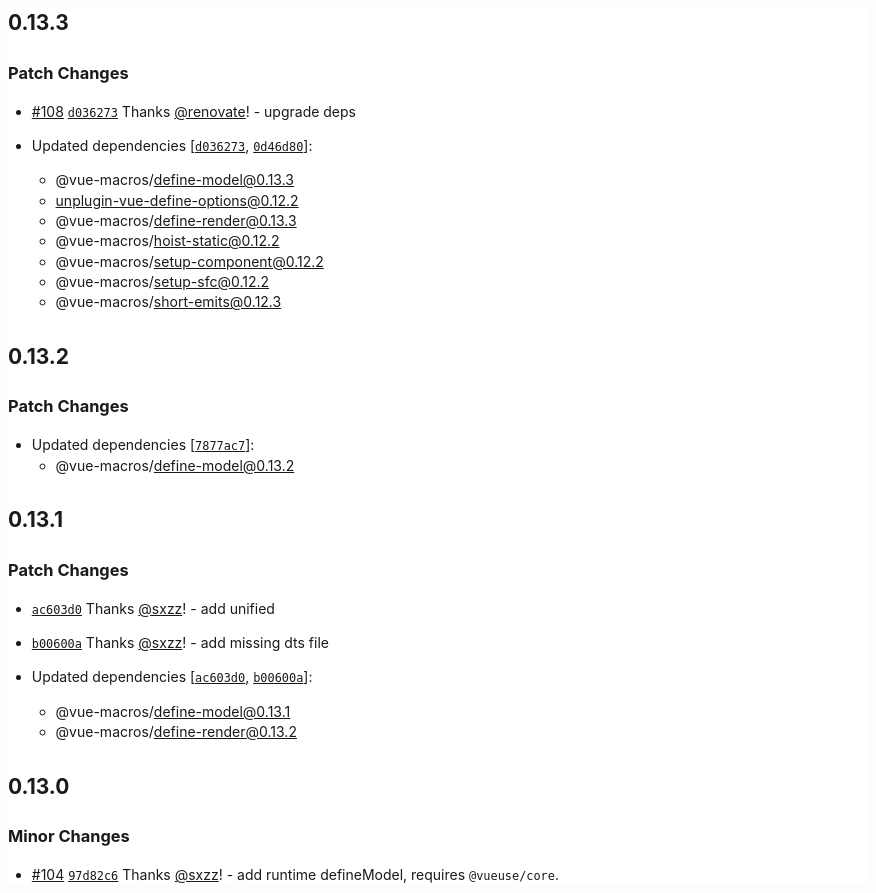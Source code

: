 ## 0.13.3

### Patch Changes

- [#108](https://github.com/vue-macros/vue-macros/pull/108) [`d036273`](https://github.com/vue-macros/vue-macros/commit/d036273e88368d6b6ef33a31b7bc13f2c0c0f005) Thanks [@renovate](https://github.com/apps/renovate)! - upgrade deps

- Updated dependencies [[`d036273`](https://github.com/vue-macros/vue-macros/commit/d036273e88368d6b6ef33a31b7bc13f2c0c0f005), [`0d46d80`](https://github.com/vue-macros/vue-macros/commit/0d46d801aea08a73c8e637d2a2ffabbd03565b37)]:
  - @vue-macros/define-model@0.13.3
  - unplugin-vue-define-options@0.12.2
  - @vue-macros/define-render@0.13.3
  - @vue-macros/hoist-static@0.12.2
  - @vue-macros/setup-component@0.12.2
  - @vue-macros/setup-sfc@0.12.2
  - @vue-macros/short-emits@0.12.3

## 0.13.2

### Patch Changes

- Updated dependencies [[`7877ac7`](https://github.com/vue-macros/vue-macros/commit/7877ac7d92c0c9b90297364abddae3562236e2d2)]:
  - @vue-macros/define-model@0.13.2

## 0.13.1

### Patch Changes

- [`ac603d0`](https://github.com/vue-macros/vue-macros/commit/ac603d0018637a615133899940f5ca8bd76b7435) Thanks [@sxzz](https://github.com/sxzz)! - add unified

- [`b00600a`](https://github.com/vue-macros/vue-macros/commit/b00600a64ec39381613d2b9b069d82e82b1a39e6) Thanks [@sxzz](https://github.com/sxzz)! - add missing dts file

- Updated dependencies [[`ac603d0`](https://github.com/vue-macros/vue-macros/commit/ac603d0018637a615133899940f5ca8bd76b7435), [`b00600a`](https://github.com/vue-macros/vue-macros/commit/b00600a64ec39381613d2b9b069d82e82b1a39e6)]:
  - @vue-macros/define-model@0.13.1
  - @vue-macros/define-render@0.13.2

## 0.13.0

### Minor Changes

- [#104](https://github.com/vue-macros/vue-macros/pull/104) [`97d82c6`](https://github.com/vue-macros/vue-macros/commit/97d82c62a3aad1b1158b9697ad6bd9d052c1c086) Thanks [@sxzz](https://github.com/sxzz)! - add runtime defineModel, requires `@vueuse/core`.
